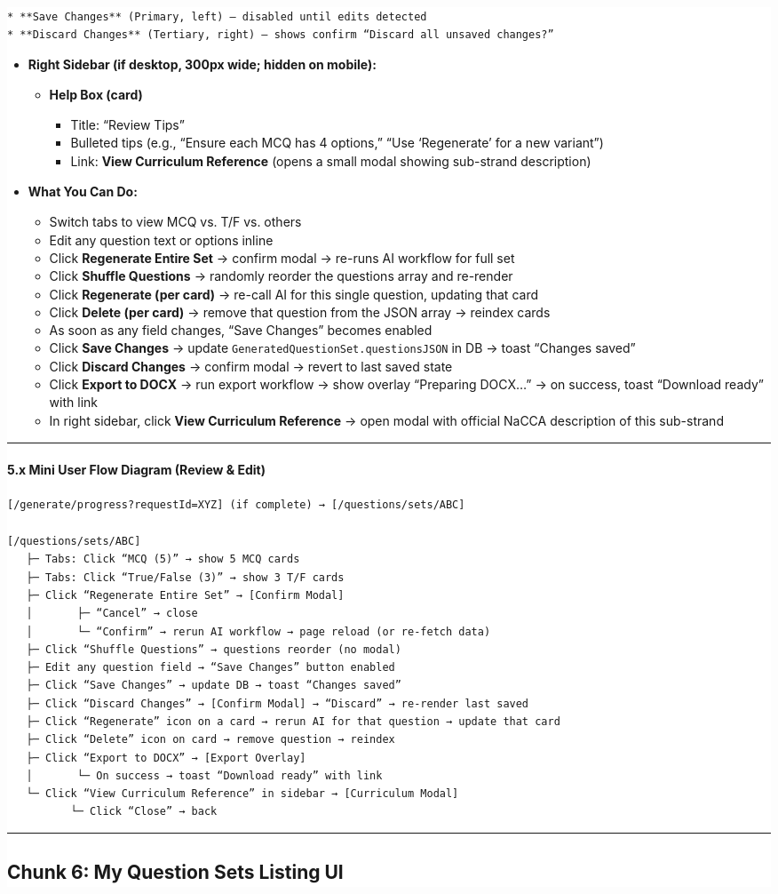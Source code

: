     * **Save Changes** (Primary, left) – disabled until edits detected
    * **Discard Changes** (Tertiary, right) – shows confirm “Discard all unsaved changes?”
  * **Right Sidebar (if desktop, 300px wide; hidden on mobile):**

    * **Help Box (card)**

      * Title: “Review Tips”
      * Bulleted tips (e.g., “Ensure each MCQ has 4 options,” “Use ‘Regenerate’ for a new variant”)
      * Link: **View Curriculum Reference** (opens a small modal showing sub-strand description)

* **What You Can Do:**

  * Switch tabs to view MCQ vs. T/F vs. others
  * Edit any question text or options inline
  * Click **Regenerate Entire Set** → confirm modal → re-runs AI workflow for full set
  * Click **Shuffle Questions** → randomly reorder the questions array and re-render
  * Click **Regenerate (per card)** → re-call AI for this single question, updating that card
  * Click **Delete (per card)** → remove that question from the JSON array → reindex cards
  * As soon as any field changes, “Save Changes” becomes enabled
  * Click **Save Changes** → update `GeneratedQuestionSet.questionsJSON` in DB → toast “Changes saved”
  * Click **Discard Changes** → confirm modal → revert to last saved state
  * Click **Export to DOCX** → run export workflow → show overlay “Preparing DOCX…” → on success, toast “Download ready” with link
  * In right sidebar, click **View Curriculum Reference** → open modal with official NaCCA description of this sub-strand

---

#### 5.x Mini User Flow Diagram (Review & Edit)

```
[/generate/progress?requestId=XYZ] (if complete) → [/questions/sets/ABC]

[/questions/sets/ABC]  
   ├─ Tabs: Click “MCQ (5)” → show 5 MCQ cards  
   ├─ Tabs: Click “True/False (3)” → show 3 T/F cards  
   ├─ Click “Regenerate Entire Set” → [Confirm Modal]  
   │       ├─ “Cancel” → close  
   │       └─ “Confirm” → rerun AI workflow → page reload (or re-fetch data)
   ├─ Click “Shuffle Questions” → questions reorder (no modal)
   ├─ Edit any question field → “Save Changes” button enabled  
   ├─ Click “Save Changes” → update DB → toast “Changes saved”  
   ├─ Click “Discard Changes” → [Confirm Modal] → “Discard” → re-render last saved  
   ├─ Click “Regenerate” icon on a card → rerun AI for that question → update that card  
   ├─ Click “Delete” icon on card → remove question → reindex  
   ├─ Click “Export to DOCX” → [Export Overlay]  
   │       └─ On success → toast “Download ready” with link  
   └─ Click “View Curriculum Reference” in sidebar → [Curriculum Modal]  
          └─ Click “Close” → back
```

---

## **Chunk 6: My Question Sets Listing UI**
